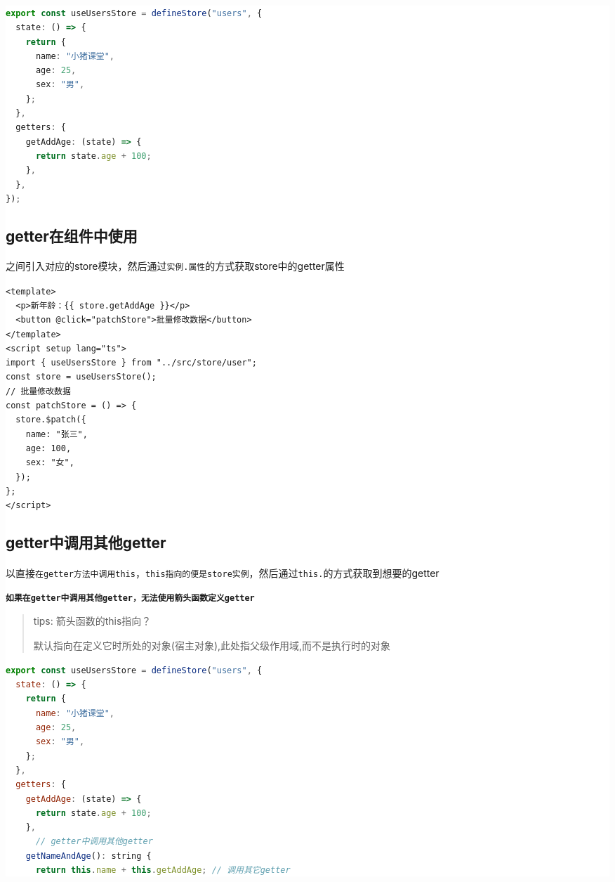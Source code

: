 ```ts
export const useUsersStore = defineStore("users", {
  state: () => {
    return {
      name: "小猪课堂",
      age: 25,
      sex: "男",
    };
  },
  getters: {
    getAddAge: (state) => {
      return state.age + 100;
    },
  },
});
```

## getter在组件中使用

之间引入对应的store模块，然后通过`实例.属性`的方式获取store中的getter属性

```vue
<template>
  <p>新年龄：{{ store.getAddAge }}</p>
  <button @click="patchStore">批量修改数据</button>
</template>
<script setup lang="ts">
import { useUsersStore } from "../src/store/user";
const store = useUsersStore();
// 批量修改数据
const patchStore = () => {
  store.$patch({
    name: "张三",
    age: 100,
    sex: "女",
  });
};
</script>
```

## getter中调用其他getter

以直接`在getter方法中调用this`，`this指向的便是store实例`，然后通过`this.`的方式获取到想要的getter

**`如果在getter中调用其他getter，无法使用箭头函数定义getter`**

> tips: 箭头函数的this指向？
>
> 默认指向在定义它时所处的对象(宿主对象),此处指父级作用域,而不是执行时的对象

```js
export const useUsersStore = defineStore("users", {
  state: () => {
    return {
      name: "小猪课堂",
      age: 25,
      sex: "男",
    };
  },
  getters: {
    getAddAge: (state) => {
      return state.age + 100;
    },
      // getter中调用其他getter
    getNameAndAge(): string {
      return this.name + this.getAddAge; // 调用其它getter
```